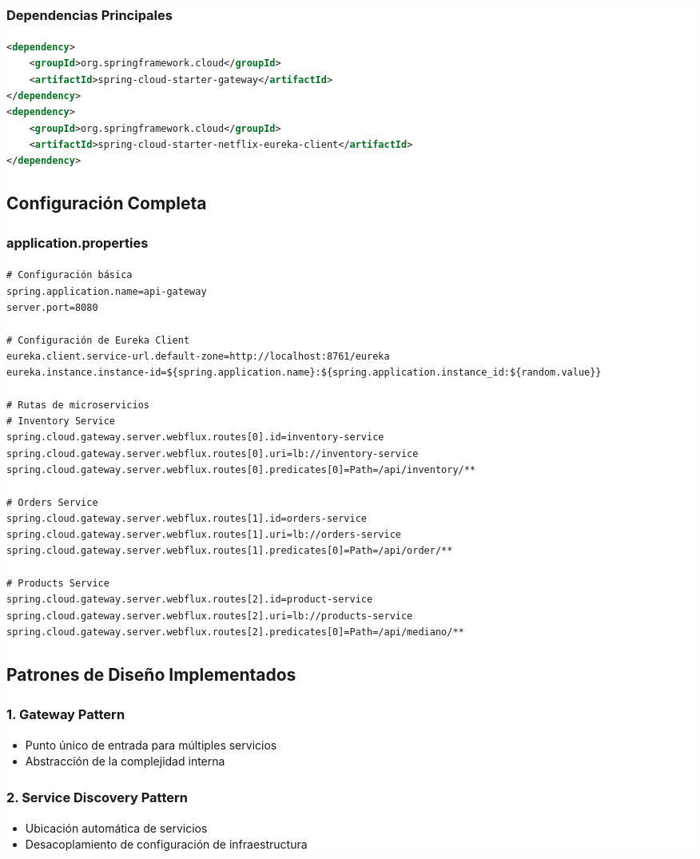 ### Dependencias Principales
```xml
<dependency>
    <groupId>org.springframework.cloud</groupId>
    <artifactId>spring-cloud-starter-gateway</artifactId>
</dependency>
<dependency>
    <groupId>org.springframework.cloud</groupId>
    <artifactId>spring-cloud-starter-netflix-eureka-client</artifactId>
</dependency>
```

## Configuración Completa

### application.properties
```properties
# Configuración básica
spring.application.name=api-gateway
server.port=8080

# Configuración de Eureka Client
eureka.client.service-url.default-zone=http://localhost:8761/eureka
eureka.instance.instance-id=${spring.application.name}:${spring.application.instance_id:${random.value}}

# Rutas de microservicios
# Inventory Service
spring.cloud.gateway.server.webflux.routes[0].id=inventory-service
spring.cloud.gateway.server.webflux.routes[0].uri=lb://inventory-service
spring.cloud.gateway.server.webflux.routes[0].predicates[0]=Path=/api/inventory/**

# Orders Service  
spring.cloud.gateway.server.webflux.routes[1].id=orders-service
spring.cloud.gateway.server.webflux.routes[1].uri=lb://orders-service
spring.cloud.gateway.server.webflux.routes[1].predicates[0]=Path=/api/order/**

# Products Service
spring.cloud.gateway.server.webflux.routes[2].id=product-service
spring.cloud.gateway.server.webflux.routes[2].uri=lb://products-service
spring.cloud.gateway.server.webflux.routes[2].predicates[0]=Path=/api/mediano/**
```

## Patrones de Diseño Implementados

### 1. **Gateway Pattern**
- Punto único de entrada para múltiples servicios
- Abstracción de la complejidad interna

### 2. **Service Discovery Pattern**
- Ubicación automática de servicios
- Desacoplamiento de configuración de infraestructura
